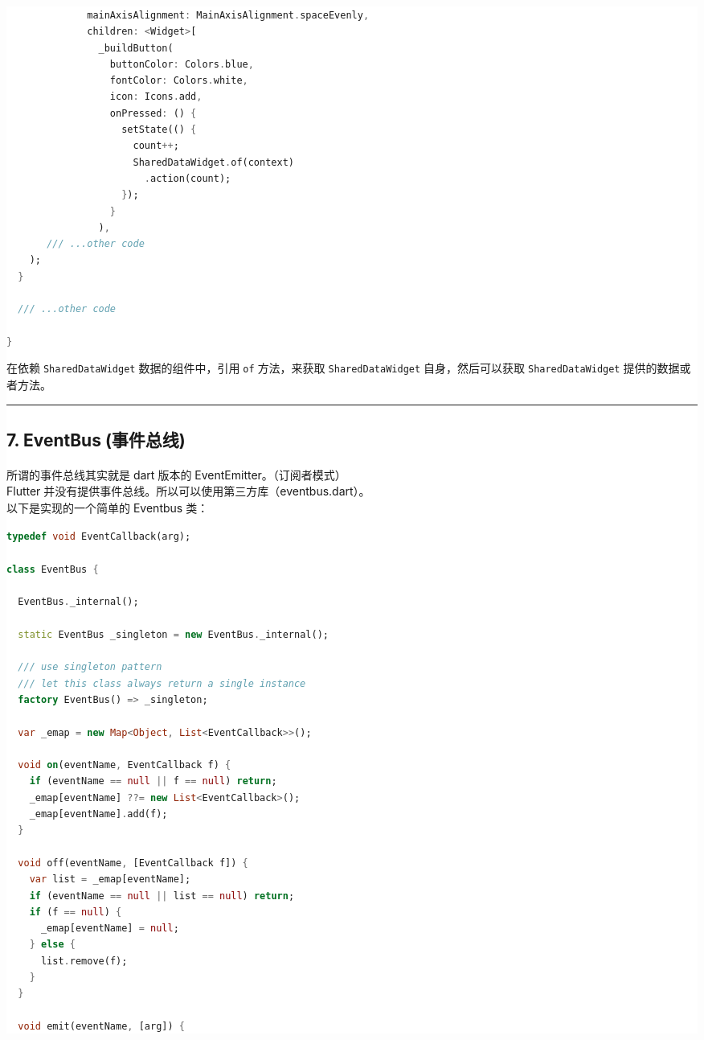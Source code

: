 ```dart
              mainAxisAlignment: MainAxisAlignment.spaceEvenly,
              children: <Widget>[
                _buildButton(
                  buttonColor: Colors.blue,
                  fontColor: Colors.white,
                  icon: Icons.add,
                  onPressed: () {
                    setState(() {
                      count++;
                      SharedDataWidget.of(context)
                        .action(count);
                    });
                  } 
                ),
       /// ...other code
    );
  }

  /// ...other code

}
```
在依赖 `SharedDataWidget` 数据的组件中，引用 `of` 方法，来获取 `SharedDataWidget` 自身，然后可以获取 `SharedDataWidget` 提供的数据或者方法。  

---  

## 7. EventBus (事件总线)  
所谓的事件总线其实就是 dart 版本的 EventEmitter。（订阅者模式）  
Flutter 并没有提供事件总线。所以可以使用第三方库（eventbus.dart）。  
以下是实现的一个简单的 Eventbus 类：
```dart
typedef void EventCallback(arg);

class EventBus {

  EventBus._internal();

  static EventBus _singleton = new EventBus._internal();

  /// use singleton pattern
  /// let this class always return a single instance
  factory EventBus() => _singleton;

  var _emap = new Map<Object, List<EventCallback>>();

  void on(eventName, EventCallback f) {
    if (eventName == null || f == null) return;
    _emap[eventName] ??= new List<EventCallback>();
    _emap[eventName].add(f);
  }

  void off(eventName, [EventCallback f]) {
    var list = _emap[eventName];
    if (eventName == null || list == null) return;
    if (f == null) {
      _emap[eventName] = null;
    } else {
      list.remove(f);
    }
  }

  void emit(eventName, [arg]) {
```